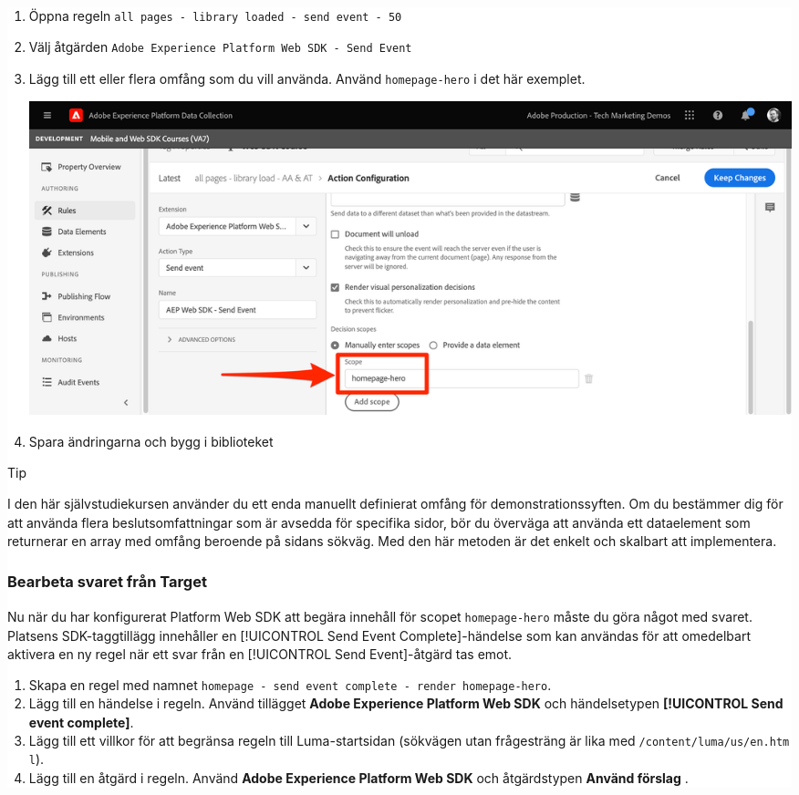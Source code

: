 1. Öppna regeln `all pages - library loaded - send event - 50`
1. Välj åtgärden `Adobe Experience Platform Web SDK - Send Event`
1. Lägg till ett eller flera omfång som du vill använda. Använd `homepage-hero` i det här exemplet.

   ![Anpassat omfång](assets/target-rule-custom-scope.png)

1. Spara ändringarna och bygg i biblioteket

>[!TIP]
>
>I den här självstudiekursen använder du ett enda manuellt definierat omfång för demonstrationssyften. Om du bestämmer dig för att använda flera beslutsomfattningar som är avsedda för specifika sidor, bör du överväga att använda ett dataelement som returnerar en array med omfång beroende på sidans sökväg. Med den här metoden är det enkelt och skalbart att implementera.

### Bearbeta svaret från Target

Nu när du har konfigurerat Platform Web SDK att begära innehåll för scopet `homepage-hero` måste du göra något med svaret. Platsens SDK-taggtillägg innehåller en [!UICONTROL Send Event Complete]-händelse som kan användas för att omedelbart aktivera en ny regel när ett svar från en [!UICONTROL Send Event]-åtgärd tas emot.

1. Skapa en regel med namnet `homepage - send event complete - render homepage-hero`.
1. Lägg till en händelse i regeln. Använd tillägget **Adobe Experience Platform Web SDK** och händelsetypen **[!UICONTROL Send event complete]**.
1. Lägg till ett villkor för att begränsa regeln till Luma-startsidan (sökvägen utan frågesträng är lika med `/content/luma/us/en.html`).
1. Lägg till en åtgärd i regeln. Använd **Adobe Experience Platform Web SDK** och åtgärdstypen **Använd förslag** .
